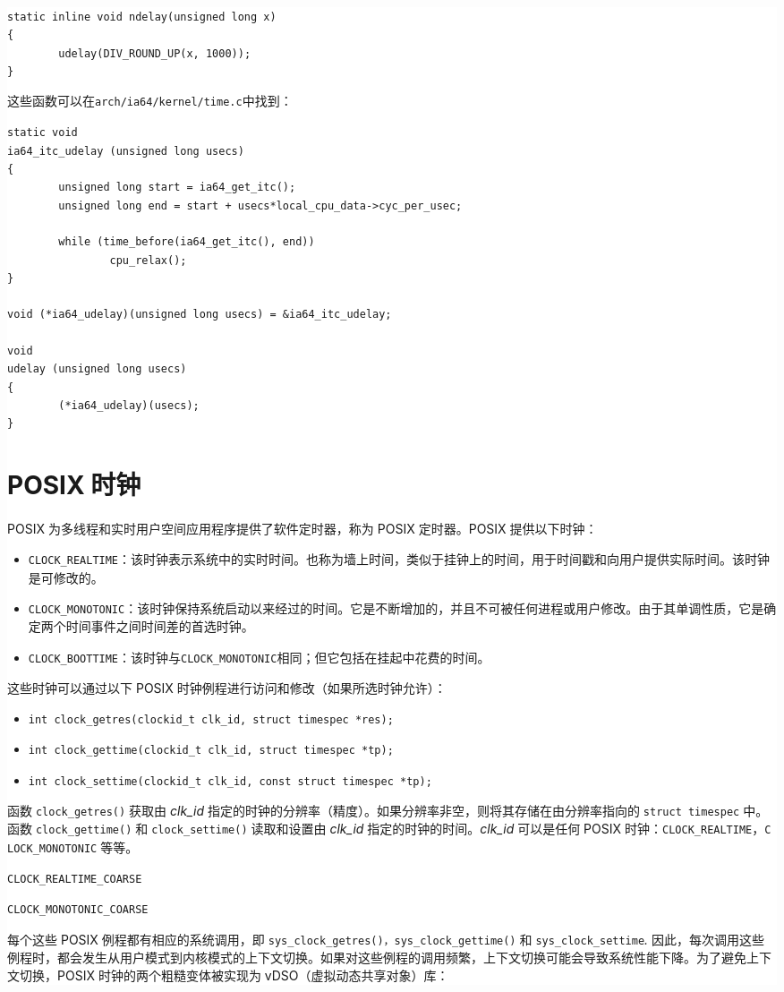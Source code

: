 ```
static inline void ndelay(unsigned long x)
{
        udelay(DIV_ROUND_UP(x, 1000));
}
```

这些函数可以在`arch/ia64/kernel/time.c`中找到：

```
static void
ia64_itc_udelay (unsigned long usecs)
{
        unsigned long start = ia64_get_itc();
        unsigned long end = start + usecs*local_cpu_data->cyc_per_usec;

        while (time_before(ia64_get_itc(), end))
                cpu_relax();
}

void (*ia64_udelay)(unsigned long usecs) = &ia64_itc_udelay;

void
udelay (unsigned long usecs)
{
        (*ia64_udelay)(usecs);
}
```

# POSIX 时钟

POSIX 为多线程和实时用户空间应用程序提供了软件定时器，称为 POSIX 定时器。POSIX 提供以下时钟：

+   `CLOCK_REALTIME`：该时钟表示系统中的实时时间。也称为墙上时间，类似于挂钟上的时间，用于时间戳和向用户提供实际时间。该时钟是可修改的。

+   `CLOCK_MONOTONIC`：该时钟保持系统启动以来经过的时间。它是不断增加的，并且不可被任何进程或用户修改。由于其单调性质，它是确定两个时间事件之间时间差的首选时钟。

+   `CLOCK_BOOTTIME`：该时钟与`CLOCK_MONOTONIC`相同；但它包括在挂起中花费的时间。

这些时钟可以通过以下 POSIX 时钟例程进行访问和修改（如果所选时钟允许）：

+   `int clock_getres(clockid_t clk_id, struct timespec *res);`

+   `int clock_gettime(clockid_t clk_id, struct timespec *tp);`

+   `int clock_settime(clockid_t clk_id, const struct timespec *tp);`

函数 `clock_getres()` 获取由 *clk_id* 指定的时钟的分辨率（精度）。如果分辨率非空，则将其存储在由分辨率指向的 `struct timespec` 中。函数 `clock_gettime()` 和 `clock_settime()` 读取和设置由 *clk_id* 指定的时钟的时间。*clk_id* 可以是任何 POSIX 时钟：`CLOCK_REALTIME`，`CLOCK_MONOTONIC` 等等。

`CLOCK_REALTIME_COARSE`

`CLOCK_MONOTONIC_COARSE`

每个这些 POSIX 例程都有相应的系统调用，即 `sys_clock_getres()，sys_clock_gettime()` 和 `sys_clock_settime`*.* 因此，每次调用这些例程时，都会发生从用户模式到内核模式的上下文切换。如果对这些例程的调用频繁，上下文切换可能会导致系统性能下降。为了避免上下文切换，POSIX 时钟的两个粗糙变体被实现为 vDSO（虚拟动态共享对象）库：
